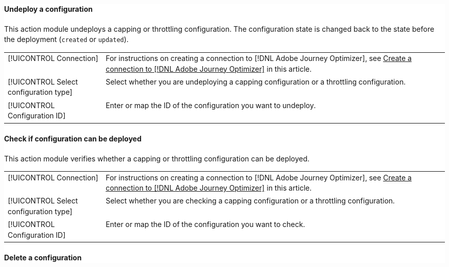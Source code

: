 #### Undeploy a configuration

This action module undeploys a capping or throttling configuration. The configuration state is changed back to the state before the deployment (`created` or `updated`).

<table style="table-layout:auto"> 
 <col> 
 <col> 
 <tbody> 
  <tr> 
   <td role="rowheader">[!UICONTROL Connection]</td> 
   <td>For instructions on creating a connection to [!DNL Adobe Journey Optimizer], see <a href="#create-a-connection-to-adobe-journey-optimizer" class="MCXref xref" >Create a connection to [!DNL Adobe Journey Optimizer]</a> in this article.</td> 
  </tr> 
  <tr> 
   <td role="rowheader">[!UICONTROL Select configuration type]</td> 
   <td>Select whether you are undeploying a capping configuration or a throttling configuration.</td> 
  </tr> 
  <tr> 
   <td role="rowheader">[!UICONTROL Configuration ID]</td> 
   <td>Enter or map the ID of the configuration you want to undeploy.</td> 
  </tr> 
 </tbody> 
</table>

#### Check if configuration can be deployed

This action module verifies whether a capping or throttling configuration can be deployed.

<table style="table-layout:auto"> 
 <col> 
 <col> 
 <tbody> 
  <tr> 
   <td role="rowheader">[!UICONTROL Connection]</td> 
   <td>For instructions on creating a connection to [!DNL Adobe Journey Optimizer], see <a href="#create-a-connection-to-adobe-journey-optimizer" class="MCXref xref" >Create a connection to [!DNL Adobe Journey Optimizer]</a> in this article.</td> 
  </tr> 
  <tr> 
   <td role="rowheader">[!UICONTROL Select configuration type]</td> 
   <td>Select whether you are checking a capping configuration or a throttling configuration.</td> 
  </tr> 
  <tr> 
   <td role="rowheader">[!UICONTROL Configuration ID]</td> 
   <td>Enter or map the ID of the configuration you want to check.</td> 
  </tr> 
 </tbody> 
</table>

#### Delete a configuration
